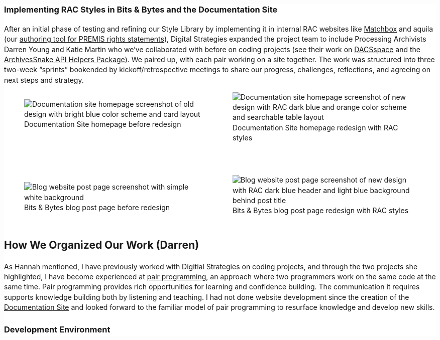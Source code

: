 ### Implementing RAC Styles in Bits & Bytes and the Documentation Site

After an initial phase of testing and refining our Style Library by implementing it in internal RAC websites like [Matchbox](https://github.com/RockefellerArchiveCenter/MatchBox) and aquila (our [authoring tool for PREMIS rights statements](/translating-rights)), Digital Strategies expanded the project team to include Processing Archivists Darren Young and Katie Martin who we’ve collaborated with before on coding projects (see their work on [DACSspace](/dacsspace-leveling-up-code-and-skills) and the [ArchivesSnake API Helpers Package](/aspace-helpers-part-1)). We paired up, with each pair working on a site together. The work was structured into three two-week “sprints” bookended by kickoff/retrospective meetings to share our progress, challenges, reflections, and agreeing on next steps and strategy.

<div style="width:100%;">
  <div style="display: flex;">
    <figure style="width:50%; margin-right:10px;">
      <img src="{{ site.baseurl }}/assets/img/2024/08/docs-site-homepage-screenshot.png" alt="Documentation site homepage screenshot of old design with bright blue color scheme and card layout">
      <figcaption align = "left">Documentation Site homepage before redesign</figcaption>
    </figure>
    <figure style="width:50%; margin-top: 0px;">
      <img src="{{ site.baseurl }}/assets/img/2024/08/docs-site-homepage-screenshot-rac-styles.png" alt="Documentation site homepage screenshot of new design with RAC dark blue and orange color scheme and searchable table layout">
      <figcaption align = "left">Documentation Site homepage redesign with RAC styles</figcaption>
    </figure>
  </div>
  <div style="display: flex; margin-top: 50px">
    <figure style="width:50%; margin-right:10px;">
      <img src="{{ site.baseurl }}/assets/img/2024/08/blog-site-post-screenshot.png" alt="Blog website post page screenshot with simple white background">
      <figcaption align = "left">Bits & Bytes blog post page before redesign</figcaption>
    </figure>
    <figure style="width:50%; margin-top: 0px;">
      <img src="{{ site.baseurl }}/assets/img/2024/08/blog-site-post-screenshot-rac-styles.png" alt="Blog website post page screenshot of new design with RAC dark blue header and light blue background behind post title">
      <figcaption align = "left">Bits & Bytes blog post page redesign with RAC styles</figcaption>
    </figure>
  </div>
</div>

## How We Organized Our Work (Darren)

As Hannah mentioned, I have previously worked with Digitial Strategies on coding projects, and through the two projects she highlighted, I have become experienced at [pair programming](https://dev.to/documatic/pair-programming-best-practices-and-tools-154j), an approach where two programmers work on the same code at the same time. Pair programming provides rich opportunities for learning and confidence building. The communication it requires supports knowledge building both by listening and teaching. I had not done website development since the creation of the [Documentation Site](/documentation-site-release-a-tool-for-access-and-transparency-a-push-for-better-documentation-writing) and looked forward to the familiar model of pair programming to resurface knowledge and develop new skills.

### Development Environment
